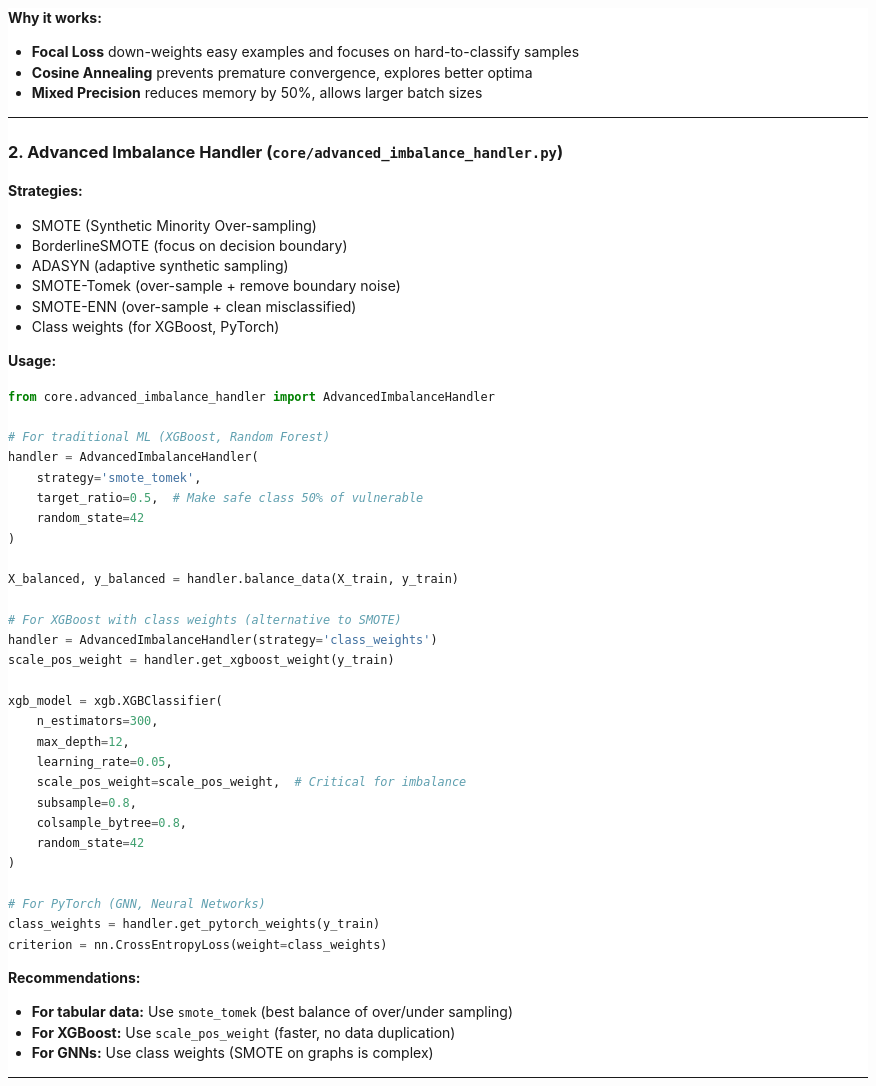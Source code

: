 **Why it works:**
- **Focal Loss** down-weights easy examples and focuses on hard-to-classify samples
- **Cosine Annealing** prevents premature convergence, explores better optima
- **Mixed Precision** reduces memory by 50%, allows larger batch sizes

---

### 2. **Advanced Imbalance Handler** (`core/advanced_imbalance_handler.py`)

**Strategies:**
- SMOTE (Synthetic Minority Over-sampling)
- BorderlineSMOTE (focus on decision boundary)
- ADASYN (adaptive synthetic sampling)
- SMOTE-Tomek (over-sample + remove boundary noise)
- SMOTE-ENN (over-sample + clean misclassified)
- Class weights (for XGBoost, PyTorch)

**Usage:**

```python
from core.advanced_imbalance_handler import AdvancedImbalanceHandler

# For traditional ML (XGBoost, Random Forest)
handler = AdvancedImbalanceHandler(
    strategy='smote_tomek',
    target_ratio=0.5,  # Make safe class 50% of vulnerable
    random_state=42
)

X_balanced, y_balanced = handler.balance_data(X_train, y_train)

# For XGBoost with class weights (alternative to SMOTE)
handler = AdvancedImbalanceHandler(strategy='class_weights')
scale_pos_weight = handler.get_xgboost_weight(y_train)

xgb_model = xgb.XGBClassifier(
    n_estimators=300,
    max_depth=12,
    learning_rate=0.05,
    scale_pos_weight=scale_pos_weight,  # Critical for imbalance
    subsample=0.8,
    colsample_bytree=0.8,
    random_state=42
)

# For PyTorch (GNN, Neural Networks)
class_weights = handler.get_pytorch_weights(y_train)
criterion = nn.CrossEntropyLoss(weight=class_weights)
```

**Recommendations:**
- **For tabular data:** Use `smote_tomek` (best balance of over/under sampling)
- **For XGBoost:** Use `scale_pos_weight` (faster, no data duplication)
- **For GNNs:** Use class weights (SMOTE on graphs is complex)

---